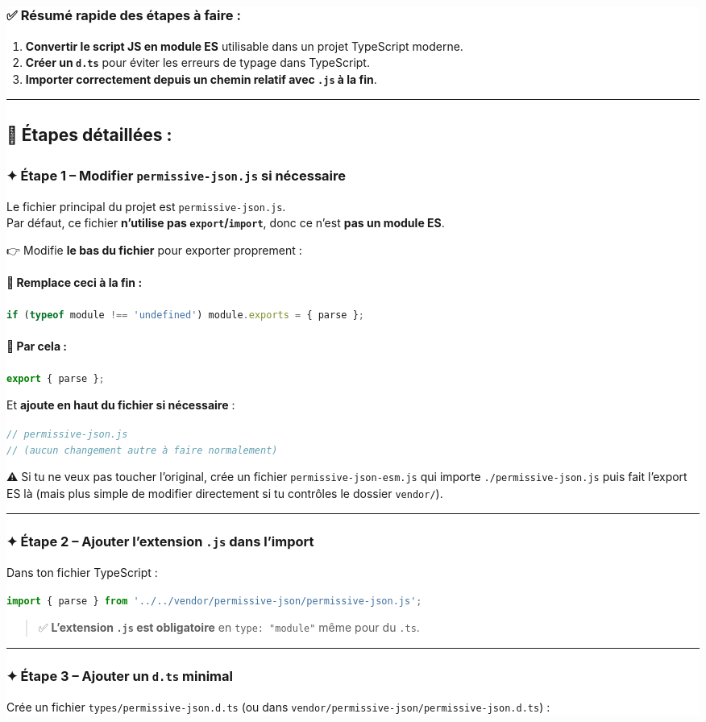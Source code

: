 
### ✅ Résumé rapide des étapes à faire :

1. **Convertir le script JS en module ES** utilisable dans un projet TypeScript moderne.  
2. **Créer un `d.ts`** pour éviter les erreurs de typage dans TypeScript.  
3. **Importer correctement depuis un chemin relatif avec `.js` à la fin**.

---

## 🧱 Étapes détaillées :

### ✦ Étape 1 – Modifier `permissive-json.js` si nécessaire

Le fichier principal du projet est `permissive-json.js`.  
Par défaut, ce fichier **n’utilise pas `export`/`import`**, donc ce n’est **pas un module ES**.

👉 Modifie **le bas du fichier** pour exporter proprement :

#### 🔧 Remplace ceci à la fin :
```js
if (typeof module !== 'undefined') module.exports = { parse };
```

#### 🚀 Par cela :
```js
export { parse };
```

Et **ajoute en haut du fichier si nécessaire** :
```js
// permissive-json.js
// (aucun changement autre à faire normalement)
```

⚠️ Si tu ne veux pas toucher l’original, crée un fichier `permissive-json-esm.js` qui importe `./permissive-json.js` puis fait l’export ES là (mais plus simple de modifier directement si tu contrôles le dossier `vendor/`).

---

### ✦ Étape 2 – Ajouter l’extension `.js` dans l’import

Dans ton fichier TypeScript :

```ts
import { parse } from '../../vendor/permissive-json/permissive-json.js';
```

> ✅ **L’extension `.js` est obligatoire** en `type: "module"` même pour du `.ts`.

---

### ✦ Étape 3 – Ajouter un `d.ts` minimal

Crée un fichier `types/permissive-json.d.ts` (ou dans `vendor/permissive-json/permissive-json.d.ts`) :
